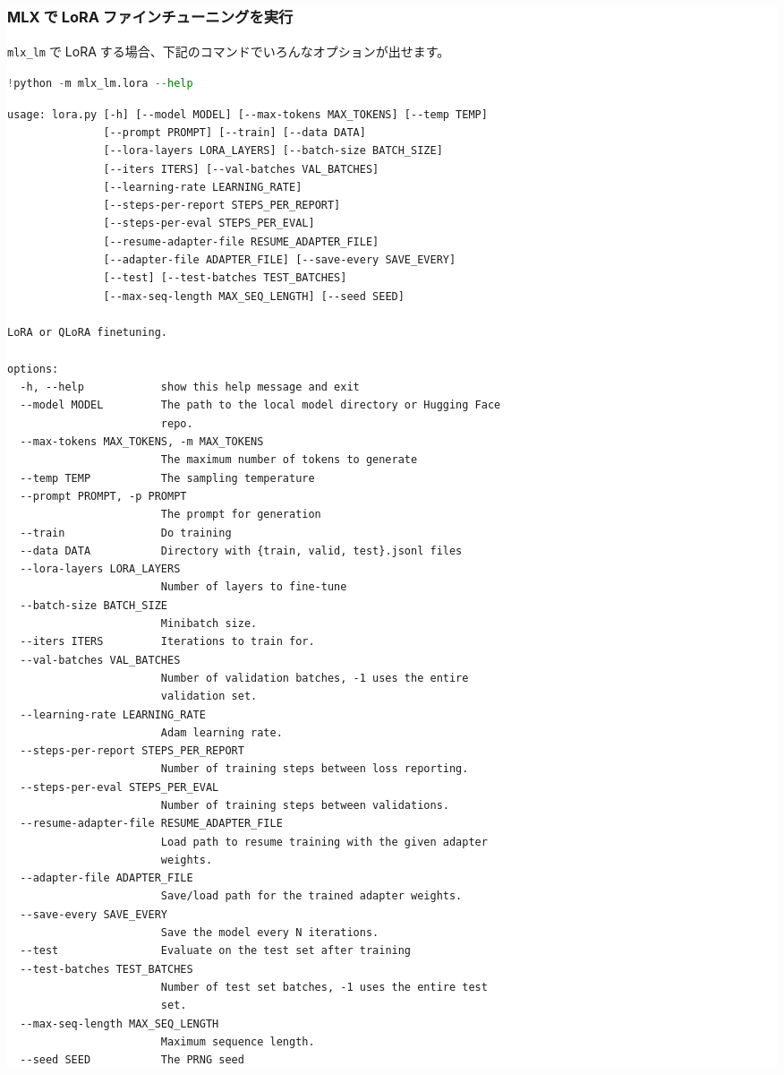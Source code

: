 ### MLX で LoRA ファインチューニングを実行

`mlx_lm` で LoRA する場合、下記のコマンドでいろんなオプションが出せます。

```python
!python -m mlx_lm.lora --help
```

    usage: lora.py [-h] [--model MODEL] [--max-tokens MAX_TOKENS] [--temp TEMP]
                   [--prompt PROMPT] [--train] [--data DATA]
                   [--lora-layers LORA_LAYERS] [--batch-size BATCH_SIZE]
                   [--iters ITERS] [--val-batches VAL_BATCHES]
                   [--learning-rate LEARNING_RATE]
                   [--steps-per-report STEPS_PER_REPORT]
                   [--steps-per-eval STEPS_PER_EVAL]
                   [--resume-adapter-file RESUME_ADAPTER_FILE]
                   [--adapter-file ADAPTER_FILE] [--save-every SAVE_EVERY]
                   [--test] [--test-batches TEST_BATCHES]
                   [--max-seq-length MAX_SEQ_LENGTH] [--seed SEED]

    LoRA or QLoRA finetuning.

    options:
      -h, --help            show this help message and exit
      --model MODEL         The path to the local model directory or Hugging Face
                            repo.
      --max-tokens MAX_TOKENS, -m MAX_TOKENS
                            The maximum number of tokens to generate
      --temp TEMP           The sampling temperature
      --prompt PROMPT, -p PROMPT
                            The prompt for generation
      --train               Do training
      --data DATA           Directory with {train, valid, test}.jsonl files
      --lora-layers LORA_LAYERS
                            Number of layers to fine-tune
      --batch-size BATCH_SIZE
                            Minibatch size.
      --iters ITERS         Iterations to train for.
      --val-batches VAL_BATCHES
                            Number of validation batches, -1 uses the entire
                            validation set.
      --learning-rate LEARNING_RATE
                            Adam learning rate.
      --steps-per-report STEPS_PER_REPORT
                            Number of training steps between loss reporting.
      --steps-per-eval STEPS_PER_EVAL
                            Number of training steps between validations.
      --resume-adapter-file RESUME_ADAPTER_FILE
                            Load path to resume training with the given adapter
                            weights.
      --adapter-file ADAPTER_FILE
                            Save/load path for the trained adapter weights.
      --save-every SAVE_EVERY
                            Save the model every N iterations.
      --test                Evaluate on the test set after training
      --test-batches TEST_BATCHES
                            Number of test set batches, -1 uses the entire test
                            set.
      --max-seq-length MAX_SEQ_LENGTH
                            Maximum sequence length.
      --seed SEED           The PRNG seed
